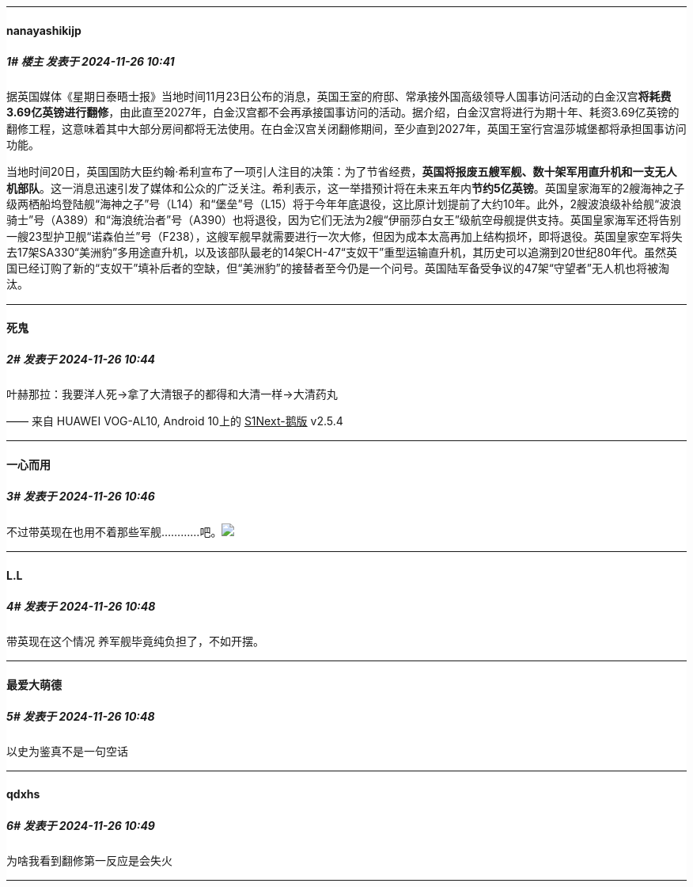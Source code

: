 ﻿
*****

####  nanayashikijp  
##### 1#       楼主       发表于 2024-11-26 10:41

据英国媒体《星期日泰晤士报》当地时间11月23日公布的消息，英国王室的府邸、常承接外国高级领导人国事访问活动的白金汉宫<strong>将耗费3.69亿英镑进行翻修</strong>，由此直至2027年，白金汉宫都不会再承接国事访问的活动。据介绍，白金汉宫将进行为期十年、耗资3.69亿英镑的翻修工程，这意味着其中大部分房间都将无法使用。在白金汉宫关闭翻修期间，至少直到2027年，英国王室行宫温莎城堡都将承担国事访问功能。

当地时间20日，英国国防大臣约翰·希利宣布了一项引人注目的决策：为了节省经费，<strong>英国将报废五艘军舰、数十架军用直升机和一支无人机部队</strong>。这一消息迅速引发了媒体和公众的广泛关注。希利表示，这一举措预计将在未来五年内<strong>节约5亿英镑</strong>。英国皇家海军的2艘海神之子级两栖船坞登陆舰“海神之子”号（L14）和“堡垒”号（L15）将于今年年底退役，这比原计划提前了大约10年。此外，2艘波浪级补给舰“波浪骑士”号（A389）和“海浪统治者”号（A390）也将退役，因为它们无法为2艘“伊丽莎白女王”级航空母舰提供支持。英国皇家海军还将告别一艘23型护卫舰“诺森伯兰”号（F238），这艘军舰早就需要进行一次大修，但因为成本太高再加上结构损坏，即将退役。英国皇家空军将失去17架SA330“美洲豹”多用途直升机，以及该部队最老的14架CH-47“支奴干”重型运输直升机，其历史可以追溯到20世纪80年代。虽然英国已经订购了新的“支奴干”填补后者的空缺，但“美洲豹”的接替者至今仍是一个问号。英国陆军备受争议的47架“守望者”无人机也将被淘汰。

*****

####  死鬼  
##### 2#       发表于 2024-11-26 10:44

叶赫那拉：我要洋人死→拿了大清银子的都得和大清一样→大清药丸

—— 来自 HUAWEI VOG-AL10, Android 10上的 [S1Next-鹅版](https://github.com/ykrank/S1-Next/releases) v2.5.4

*****

####  一心而用  
##### 3#       发表于 2024-11-26 10:46

不过带英现在也用不着那些军舰…………吧。<img src="https://static.saraba1st.com/image/smiley/face2017/035.png" referrerpolicy="no-referrer">

*****

####  L.L  
##### 4#       发表于 2024-11-26 10:48

带英现在这个情况 养军舰毕竟纯负担了，不如开摆。

*****

####  最爱大萌德  
##### 5#       发表于 2024-11-26 10:48

以史为鉴真不是一句空话

*****

####  qdxhs  
##### 6#       发表于 2024-11-26 10:49

为啥我看到翻修第一反应是会失火

*****
